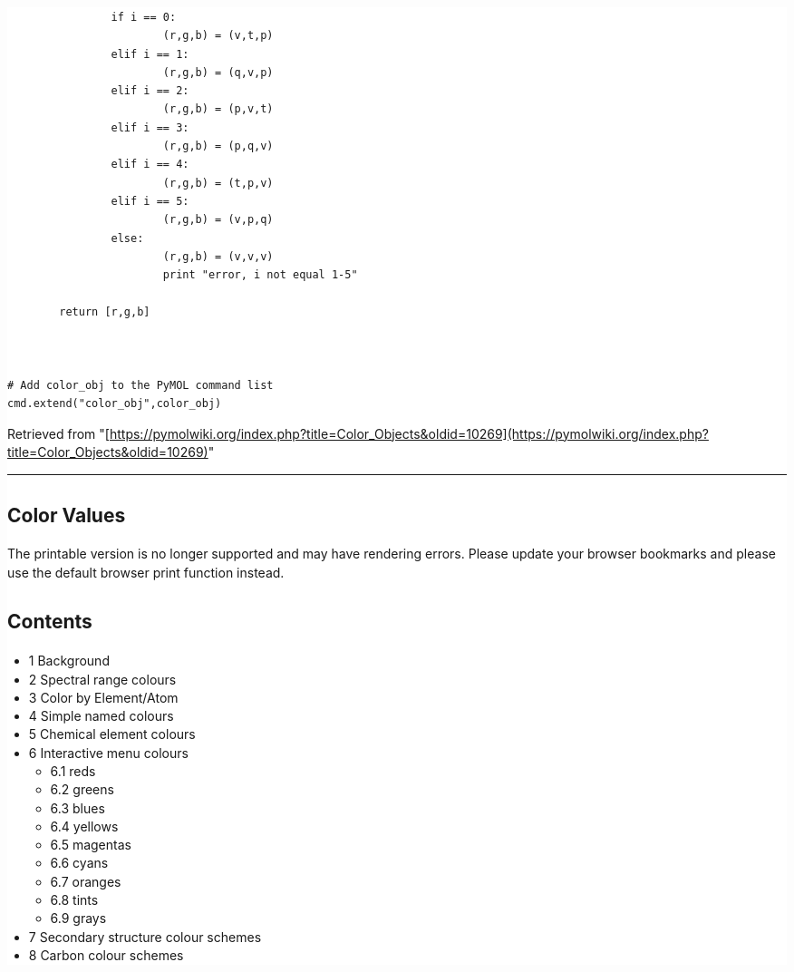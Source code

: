                     if i == 0:
                            (r,g,b) = (v,t,p)
                    elif i == 1:
                            (r,g,b) = (q,v,p)
                    elif i == 2:
                            (r,g,b) = (p,v,t)
                    elif i == 3:
                            (r,g,b) = (p,q,v)
                    elif i == 4:
                            (r,g,b) = (t,p,v)
                    elif i == 5:
                            (r,g,b) = (v,p,q)
                    else:
                            (r,g,b) = (v,v,v)
                            print "error, i not equal 1-5"
     
            return [r,g,b]
     
     
     
    # Add color_obj to the PyMOL command list 
    cmd.extend("color_obj",color_obj)
    

Retrieved from "[https://pymolwiki.org/index.php?title=Color_Objects&oldid=10269](https://pymolwiki.org/index.php?title=Color_Objects&oldid=10269)"


---

## Color Values

The printable version is no longer supported and may have rendering errors. Please update your browser bookmarks and please use the default browser print function instead.

## Contents

  * 1 Background
  * 2 Spectral range colours
  * 3 Color by Element/Atom
  * 4 Simple named colours
  * 5 Chemical element colours
  * 6 Interactive menu colours
    * 6.1 reds
    * 6.2 greens
    * 6.3 blues
    * 6.4 yellows
    * 6.5 magentas
    * 6.6 cyans
    * 6.7 oranges
    * 6.8 tints
    * 6.9 grays
  * 7 Secondary structure colour schemes
  * 8 Carbon colour schemes
